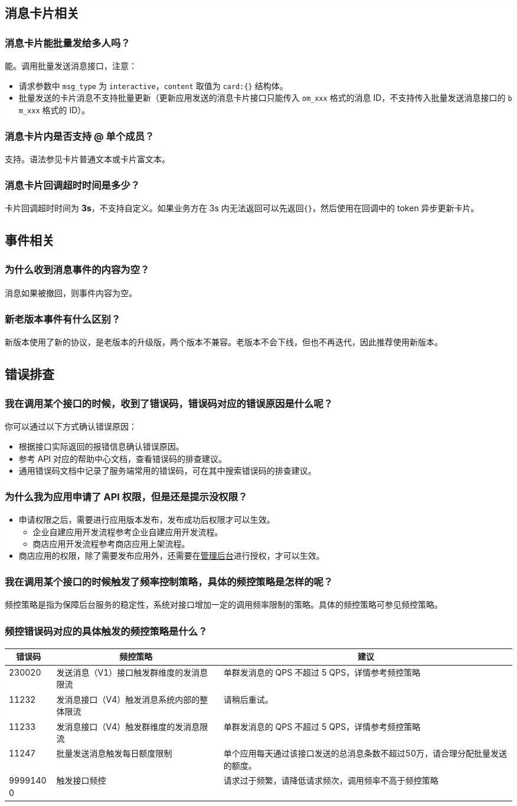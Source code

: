 
## 消息卡片相关

### 消息卡片能批量发给多人吗？

能。调用批量发送消息接口，注意：

- 请求参数中 `msg_type` 为 `interactive`，`content` 取值为 `card:{}` 结构体。
- 批量发送的卡片消息不支持批量更新（更新应用发送的消息卡片接口只能传入 `om_xxx` 格式的消息 ID，不支持传入批量发送消息接口的 `bm_xxx` 格式的 ID）。

### 消息卡片内是否支持 @ 单个成员？

支持。语法参见卡片普通文本或卡片富文本。

### 消息卡片回调超时时间是多少？

卡片回调超时时间为 **3s**，不支持自定义。如果业务方在 3s 内无法返回可以先返回`{}`，然后使用在回调中的 token 异步更新卡片。

## 事件相关

### 为什么收到消息事件的内容为空？

消息如果被撤回，则事件内容为空。

### 新老版本事件有什么区别？

新版本使用了新的协议，是老版本的升级版，两个版本不兼容。老版本不会下线，但也不再迭代，因此推荐使用新版本。

## 错误排查

### 我在调用某个接口的时候，收到了错误码，错误码对应的错误原因是什么呢？

你可以通过以下方式确认错误原因：

- 根据接口实际返回的报错信息确认错误原因。
- 参考 API 对应的帮助中心文档，查看错误码的排查建议。
- 通用错误码文档中记录了服务端常用的错误码，可在其中搜索错误码的排查建议。

### 为什么我为应用申请了 API 权限，但是还是提示没权限？

- 申请权限之后，需要进行应用版本发布，发布成功后权限才可以生效。
    - 企业自建应用开发流程参考企业自建应用开发流程。
    - 商店应用开发流程参考商店应用上架流程。
- 商店应用的权限，除了需要发布应用外，还需要在[管理后台](https://admin.feishu.cn/)进行授权，才可以生效。

### 我在调用某个接口的时候触发了频率控制策略，具体的频控策略是怎样的呢？

频控策略是指为保障后台服务的稳定性，系统对接口增加一定的调用频率限制的策略。具体的频控策略可参见频控策略。

### 频控错误码对应的具体触发的频控策略是什么？

| 错误码 | 频控策略 | 建议 |
| --- | --- | --- |
| 230020 | 发送消息（V1）接口触发群维度的发消息限流 | 单群发消息的 QPS 不超过 5 QPS，详情参考频控策略 |
| 11232 | 发消息接口（V4）触发消息系统内部的整体限流 | 请稍后重试。 |
| 11233 | 发消息接口（V4）触发群维度的发消息限流 | 单群发消息的 QPS 不超过 5 QPS，详情参考频控策略 |
| 11247 | 批量发送消息触发每日额度限制 | 单个应用每天通过该接口发送的总消息条数不超过50万，请合理分配批量发送的额度。 |
| 99991400 | 触发接口频控 | 请求过于频繁，请降低请求频次，调用频率不高于频控策略 |

